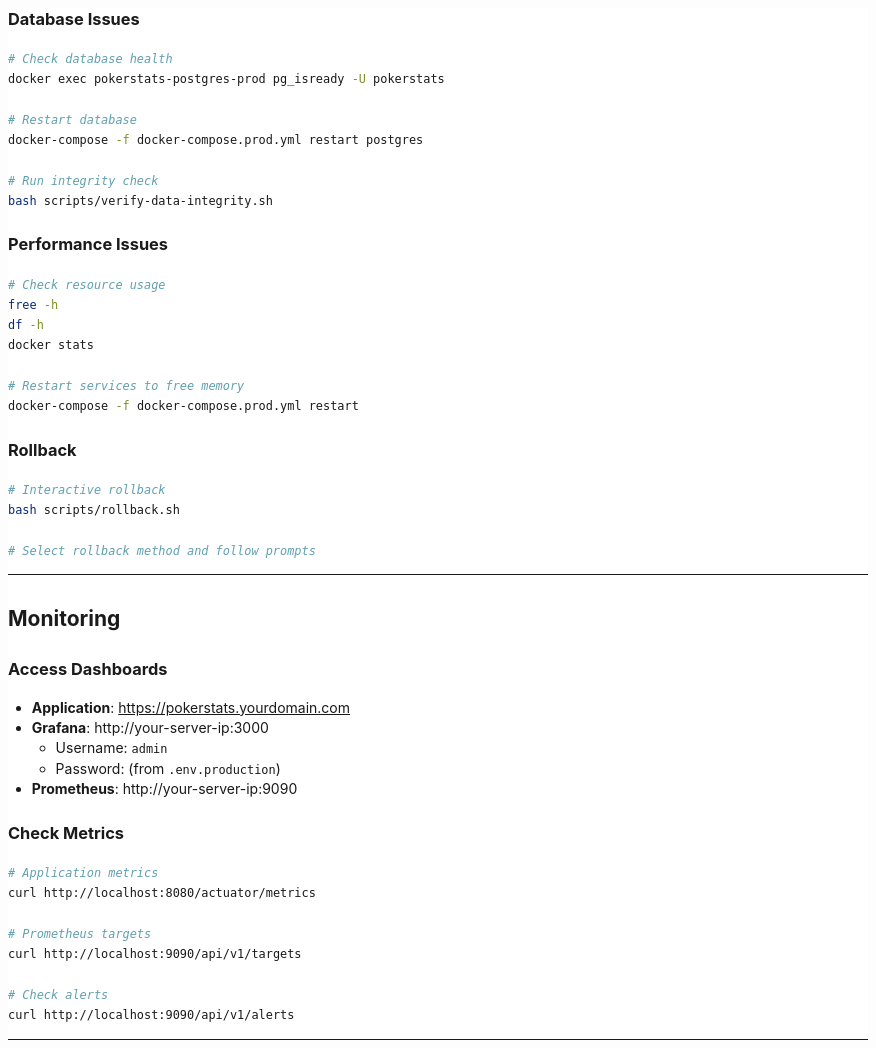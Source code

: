 ### Database Issues

```bash
# Check database health
docker exec pokerstats-postgres-prod pg_isready -U pokerstats

# Restart database
docker-compose -f docker-compose.prod.yml restart postgres

# Run integrity check
bash scripts/verify-data-integrity.sh
```

### Performance Issues

```bash
# Check resource usage
free -h
df -h
docker stats

# Restart services to free memory
docker-compose -f docker-compose.prod.yml restart
```

### Rollback

```bash
# Interactive rollback
bash scripts/rollback.sh

# Select rollback method and follow prompts
```

---

## Monitoring

### Access Dashboards

- **Application**: https://pokerstats.yourdomain.com
- **Grafana**: http://your-server-ip:3000
  - Username: `admin`
  - Password: (from `.env.production`)
- **Prometheus**: http://your-server-ip:9090

### Check Metrics

```bash
# Application metrics
curl http://localhost:8080/actuator/metrics

# Prometheus targets
curl http://localhost:9090/api/v1/targets

# Check alerts
curl http://localhost:9090/api/v1/alerts
```

---